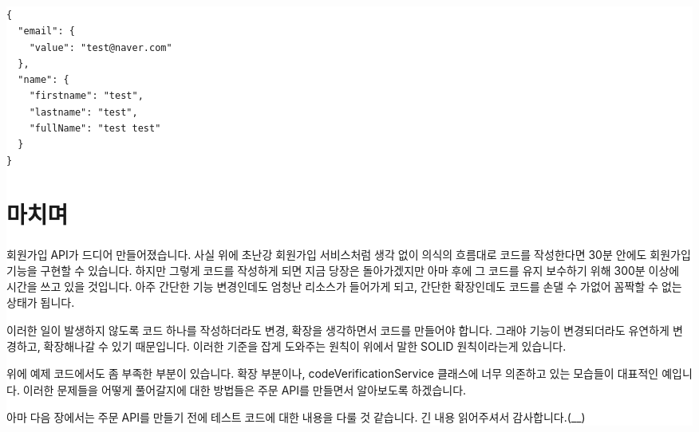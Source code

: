 ```
{
  "email": {
    "value": "test@naver.com"
  },
  "name": {
    "firstname": "test",
    "lastname": "test",
    "fullName": "test test"
  }
}

```

# 마치며

회원가입 API가 드디어 만들어졌습니다. 사실 위에 초난강 회원가입 서비스처럼 생각 없이 의식의 흐름대로 코드를 작성한다면 30분 안에도 회원가입 기능을 구현할 수 있습니다. 하지만 그렇게 코드를 작성하게 되면 지금 당장은 돌아가겠지만 아마 후에 그 코드를 유지 보수하기 위해 300분 이상에 시간을 쓰고 있을 것입니다. 아주 간단한 기능 변경인데도 엄청난 리소스가 들어가게 되고, 간단한 확장인데도 코드를 손댈 수 가없어 꼼짝할 수 없는 상태가 됩니다.

이러한 일이 발생하지 않도록 코드 하나를 작성하더라도 변경, 확장을 생각하면서 코드를 만들어야 합니다. 그래야 기능이 변경되더라도 유연하게 변경하고, 확장해나갈 수 있기 때문입니다. 이러한 기준을 잡게 도와주는 원칙이 위에서 말한 SOLID 원칙이라는게 있습니다.

위에 예제 코드에서도 좀 부족한 부분이 있습니다. 확장 부분이나, codeVerificationService 클래스에 너무 의존하고 있는 모습들이 대표적인 예입니다. 이러한 문제들을 어떻게 풀어갈지에 대한 방법들은 주문 API를 만들면서 알아보도록 하겠습니다.

아마 다음 장에서는 주문 API를 만들기 전에 테스트 코드에 대한 내용을 다룰 것 같습니다. 긴 내용 읽어주셔서 감사합니다.(__)
